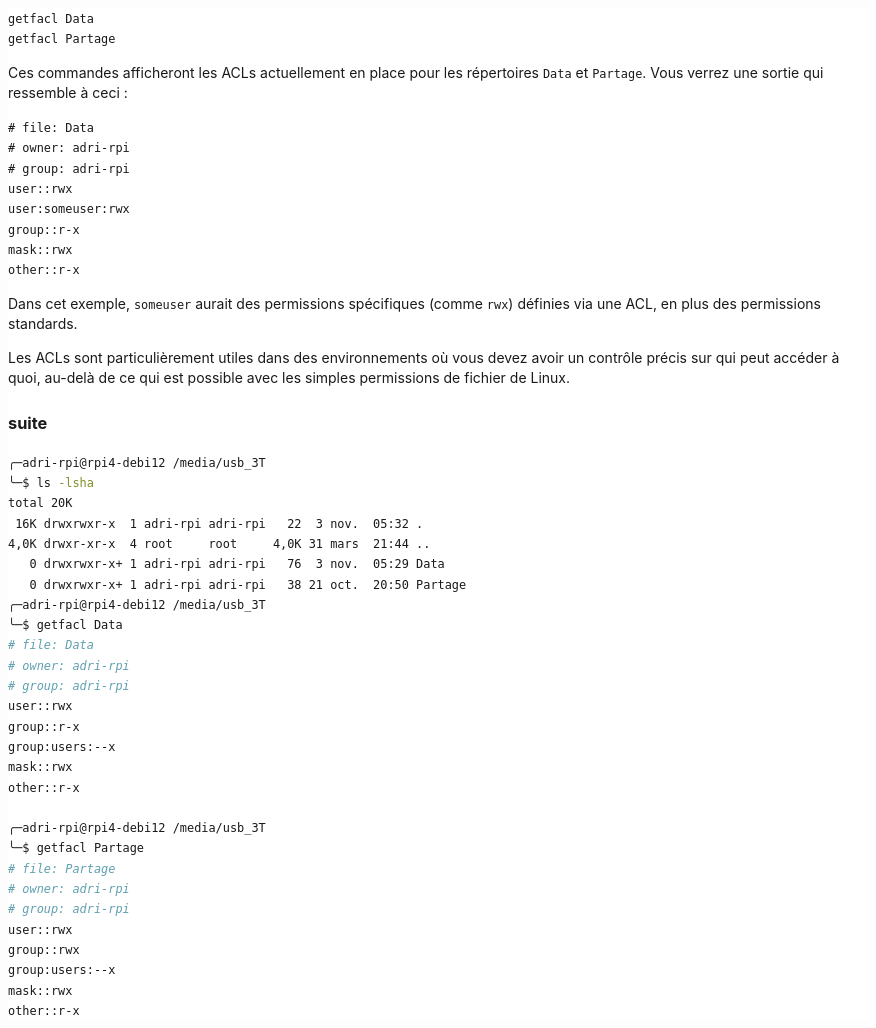 ```bash
getfacl Data
getfacl Partage
```

Ces commandes afficheront les ACLs actuellement en place pour les répertoires `Data` et `Partage`. Vous verrez une sortie qui ressemble à ceci :

```
# file: Data
# owner: adri-rpi
# group: adri-rpi
user::rwx
user:someuser:rwx
group::r-x
mask::rwx
other::r-x
```

Dans cet exemple, `someuser` aurait des permissions spécifiques (comme `rwx`) définies via une ACL, en plus des permissions standards.

Les ACLs sont particulièrement utiles dans des environnements où vous devez avoir un contrôle précis sur qui peut accéder à quoi, au-delà de ce qui est possible avec les simples permissions de fichier de Linux.

### suite

```bash
╭─adri-rpi@rpi4-debi12 /media/usb_3T                                 
╰─$ ls -lsha                                                         
total 20K                                                            
 16K drwxrwxr-x  1 adri-rpi adri-rpi   22  3 nov.  05:32 .           
4,0K drwxr-xr-x  4 root     root     4,0K 31 mars  21:44 ..          
   0 drwxrwxr-x+ 1 adri-rpi adri-rpi   76  3 nov.  05:29 Data        
   0 drwxrwxr-x+ 1 adri-rpi adri-rpi   38 21 oct.  20:50 Partage     
╭─adri-rpi@rpi4-debi12 /media/usb_3T                                 
╰─$ getfacl Data                                                     
# file: Data                                                         
# owner: adri-rpi                                                    
# group: adri-rpi                                                    
user::rwx                                                            
group::r-x                                                           
group:users:--x                                                      
mask::rwx                                                            
other::r-x                                                           
                                                                     
╭─adri-rpi@rpi4-debi12 /media/usb_3T                                 
╰─$ getfacl Partage                                                  
# file: Partage                                                      
# owner: adri-rpi                                                    
# group: adri-rpi                                                    
user::rwx                                                            
group::rwx                                                           
group:users:--x                                                      
mask::rwx                                                            
other::r-x                                                           
```
